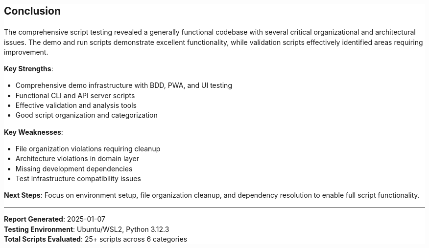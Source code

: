 ## Conclusion

The comprehensive script testing revealed a generally functional codebase with several critical organizational and architectural issues. The demo and run scripts demonstrate excellent functionality, while validation scripts effectively identified areas requiring improvement.

**Key Strengths**:
- Comprehensive demo infrastructure with BDD, PWA, and UI testing
- Functional CLI and API server scripts
- Effective validation and analysis tools
- Good script organization and categorization

**Key Weaknesses**:
- File organization violations requiring cleanup
- Architecture violations in domain layer
- Missing development dependencies
- Test infrastructure compatibility issues

**Next Steps**: Focus on environment setup, file organization cleanup, and dependency resolution to enable full script functionality.

---
**Report Generated**: 2025-01-07  
**Testing Environment**: Ubuntu/WSL2, Python 3.12.3  
**Total Scripts Evaluated**: 25+ scripts across 6 categories
